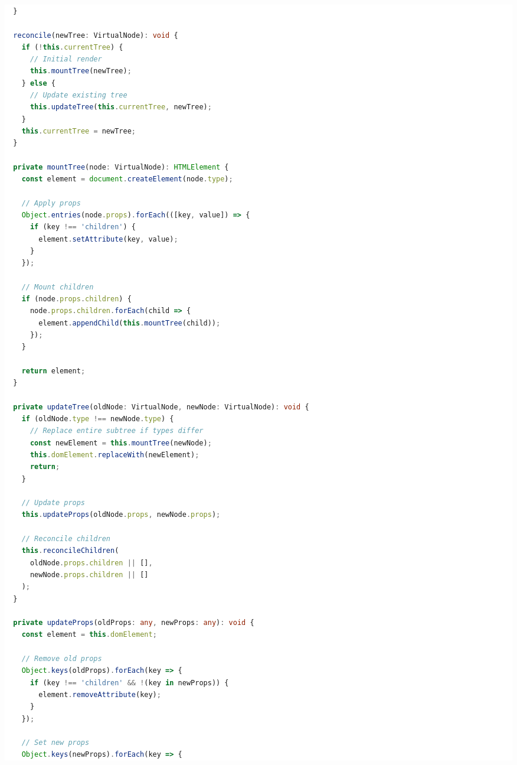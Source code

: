 ```typescript
  }

  reconcile(newTree: VirtualNode): void {
    if (!this.currentTree) {
      // Initial render
      this.mountTree(newTree);
    } else {
      // Update existing tree
      this.updateTree(this.currentTree, newTree);
    }
    this.currentTree = newTree;
  }

  private mountTree(node: VirtualNode): HTMLElement {
    const element = document.createElement(node.type);
    
    // Apply props
    Object.entries(node.props).forEach(([key, value]) => {
      if (key !== 'children') {
        element.setAttribute(key, value);
      }
    });

    // Mount children
    if (node.props.children) {
      node.props.children.forEach(child => {
        element.appendChild(this.mountTree(child));
      });
    }

    return element;
  }

  private updateTree(oldNode: VirtualNode, newNode: VirtualNode): void {
    if (oldNode.type !== newNode.type) {
      // Replace entire subtree if types differ
      const newElement = this.mountTree(newNode);
      this.domElement.replaceWith(newElement);
      return;
    }

    // Update props
    this.updateProps(oldNode.props, newNode.props);

    // Reconcile children
    this.reconcileChildren(
      oldNode.props.children || [],
      newNode.props.children || []
    );
  }

  private updateProps(oldProps: any, newProps: any): void {
    const element = this.domElement;
    
    // Remove old props
    Object.keys(oldProps).forEach(key => {
      if (key !== 'children' && !(key in newProps)) {
        element.removeAttribute(key);
      }
    });

    // Set new props
    Object.keys(newProps).forEach(key => {
```